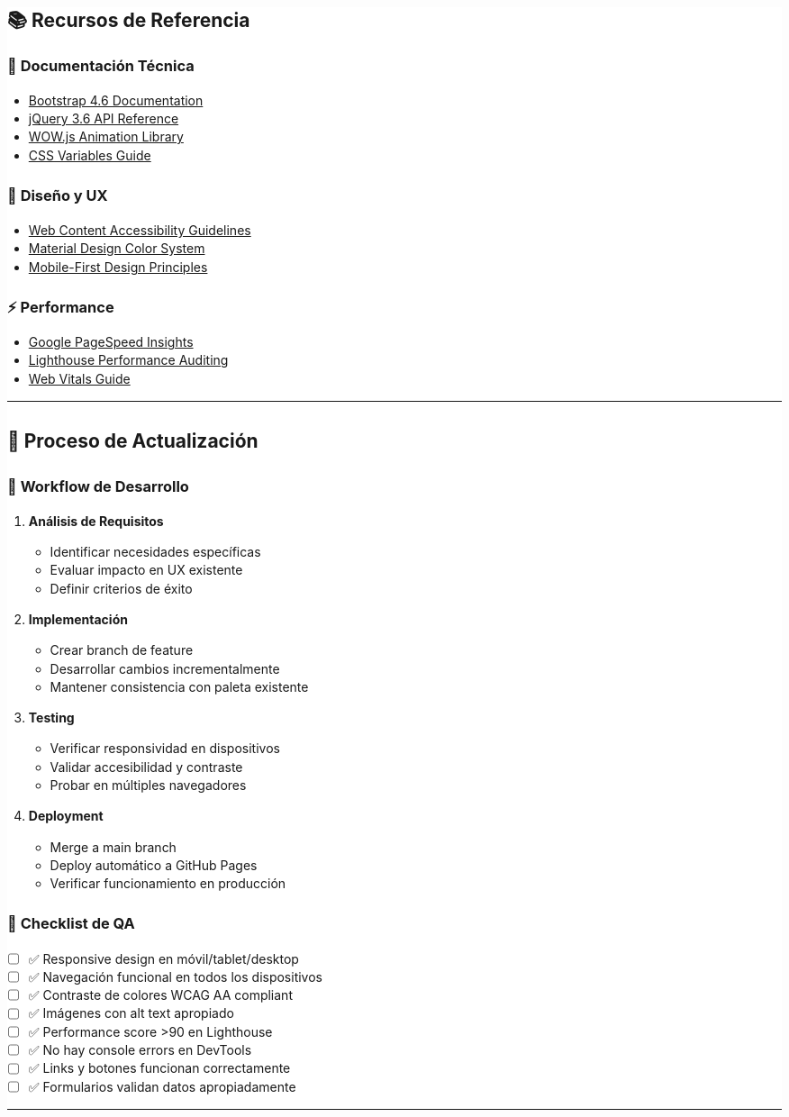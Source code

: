 
## 📚 Recursos de Referencia

### 🔗 **Documentación Técnica**
- [Bootstrap 4.6 Documentation](https://getbootstrap.com/docs/4.6/)
- [jQuery 3.6 API Reference](https://api.jquery.com/)
- [WOW.js Animation Library](https://wowjs.uk/)
- [CSS Variables Guide](https://developer.mozilla.org/en-US/docs/Web/CSS/Using_CSS_custom_properties)

### 🎨 **Diseño y UX**
- [Web Content Accessibility Guidelines](https://www.w3.org/WAI/WCAG21/quickref/)
- [Material Design Color System](https://material.io/design/color/)
- [Mobile-First Design Principles](https://developer.mozilla.org/en-US/docs/Web/Progressive_web_apps)

### ⚡ **Performance**
- [Google PageSpeed Insights](https://pagespeed.web.dev/)
- [Lighthouse Performance Auditing](https://developers.google.com/web/tools/lighthouse)
- [Web Vitals Guide](https://web.dev/vitals/)

---

## 🔄 Proceso de Actualización

### 📝 **Workflow de Desarrollo**

1. **Análisis de Requisitos**
   - Identificar necesidades específicas
   - Evaluar impacto en UX existente
   - Definir criterios de éxito

2. **Implementación**
   - Crear branch de feature
   - Desarrollar cambios incrementalmente
   - Mantener consistencia con paleta existente

3. **Testing**
   - Verificar responsividad en dispositivos
   - Validar accesibilidad y contraste
   - Probar en múltiples navegadores

4. **Deployment**
   - Merge a main branch
   - Deploy automático a GitHub Pages
   - Verificar funcionamiento en producción

### 🔧 **Checklist de QA**

- [ ] ✅ Responsive design en móvil/tablet/desktop
- [ ] ✅ Navegación funcional en todos los dispositivos
- [ ] ✅ Contraste de colores WCAG AA compliant
- [ ] ✅ Imágenes con alt text apropiado
- [ ] ✅ Performance score >90 en Lighthouse
- [ ] ✅ No hay console errors en DevTools
- [ ] ✅ Links y botones funcionan correctamente
- [ ] ✅ Formularios validan datos apropiadamente

---